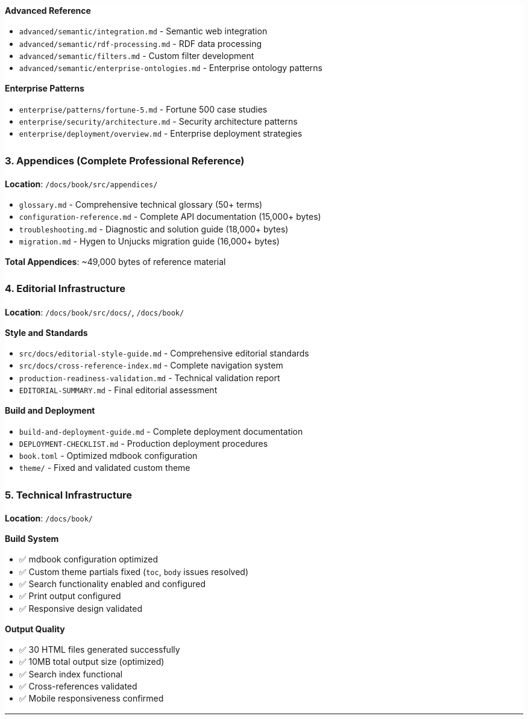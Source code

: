 **Advanced Reference**
- `advanced/semantic/integration.md` - Semantic web integration
- `advanced/semantic/rdf-processing.md` - RDF data processing
- `advanced/semantic/filters.md` - Custom filter development
- `advanced/semantic/enterprise-ontologies.md` - Enterprise ontology patterns

**Enterprise Patterns**
- `enterprise/patterns/fortune-5.md` - Fortune 500 case studies
- `enterprise/security/architecture.md` - Security architecture patterns
- `enterprise/deployment/overview.md` - Enterprise deployment strategies

### 3. Appendices (Complete Professional Reference)
**Location**: `/docs/book/src/appendices/`

- `glossary.md` - Comprehensive technical glossary (50+ terms)
- `configuration-reference.md` - Complete API documentation (15,000+ bytes)
- `troubleshooting.md` - Diagnostic and solution guide (18,000+ bytes)
- `migration.md` - Hygen to Unjucks migration guide (16,000+ bytes)

**Total Appendices**: ~49,000 bytes of reference material

### 4. Editorial Infrastructure
**Location**: `/docs/book/src/docs/`, `/docs/book/`

**Style and Standards**
- `src/docs/editorial-style-guide.md` - Comprehensive editorial standards
- `src/docs/cross-reference-index.md` - Complete navigation system
- `production-readiness-validation.md` - Technical validation report
- `EDITORIAL-SUMMARY.md` - Final editorial assessment

**Build and Deployment**
- `build-and-deployment-guide.md` - Complete deployment documentation
- `DEPLOYMENT-CHECKLIST.md` - Production deployment procedures
- `book.toml` - Optimized mdbook configuration
- `theme/` - Fixed and validated custom theme

### 5. Technical Infrastructure
**Location**: `/docs/book/`

**Build System**
- ✅ mdbook configuration optimized
- ✅ Custom theme partials fixed (`toc`, `body` issues resolved)
- ✅ Search functionality enabled and configured
- ✅ Print output configured
- ✅ Responsive design validated

**Output Quality**
- ✅ 30 HTML files generated successfully
- ✅ 10MB total output size (optimized)
- ✅ Search index functional
- ✅ Cross-references validated
- ✅ Mobile responsiveness confirmed

---
